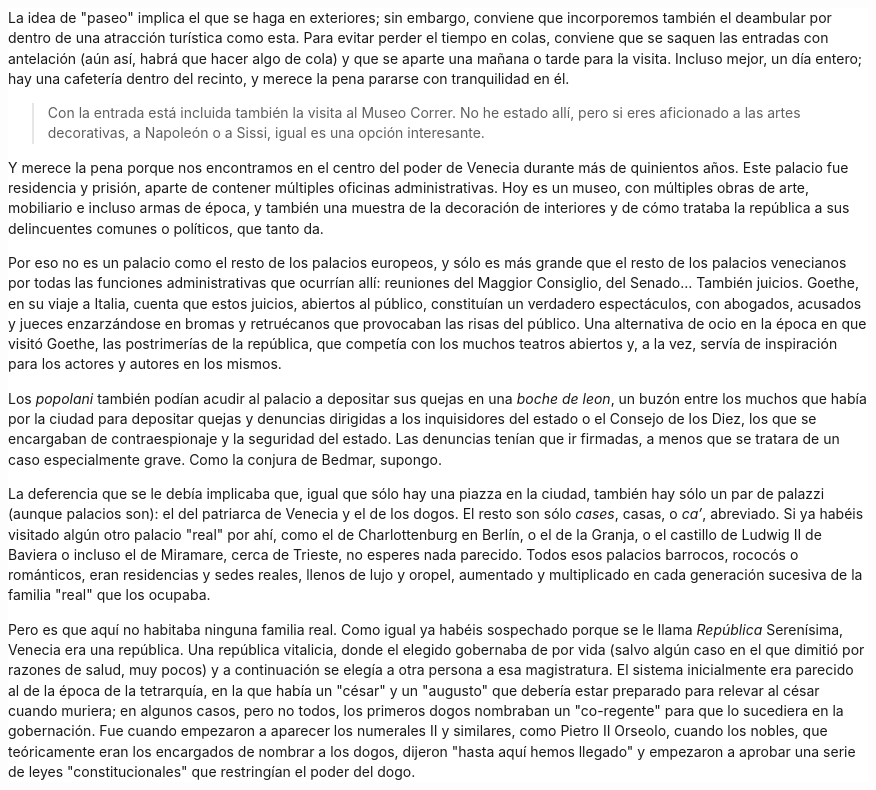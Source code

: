 
La idea de "paseo" implica el que se haga en exteriores; sin
embargo, conviene que incorporemos también el deambular por dentro de
una atracción turística como esta. Para
evitar perder el tiempo en colas, conviene que se saquen las entradas
con antelación (aún así, habrá que hacer algo de cola) y que se aparte
una mañana o tarde para la visita. Incluso mejor, un día entero; hay una
cafetería dentro del recinto, y merece la pena pararse con tranquilidad en él.

> Con la entrada está incluida también la visita al Museo Correr. No he estado
> allí, pero si eres aficionado a las artes decorativas, a Napoleón o a Sissi, igual es una
> opción interesante.

Y merece la pena porque nos encontramos en el centro del poder de Venecia
durante más de quinientos años. Este palacio fue residencia y
prisión, aparte de contener múltiples oficinas administrativas. Hoy es
un museo, con múltiples obras de arte, mobiliario e incluso armas de
época, y también una muestra de la decoración de interiores y de cómo
trataba la república a sus delincuentes comunes o políticos, que tanto
da.

Por eso no es un palacio como el resto de los palacios europeos, y sólo es más grande que el resto de los palacios venecianos por todas las funciones administrativas que ocurrían allí: reuniones del Maggior Consiglio, del Senado… También juicios. Goethe, en su viaje a Italia, cuenta que estos juicios, abiertos al público, constituían un verdadero espectáculos, con abogados, acusados y jueces enzarzándose en bromas y retruécanos que provocaban las risas del público. Una alternativa de ocio en la época en que visitó Goethe, las postrimerías de la república, que competía con los muchos teatros abiertos y, a la vez, servía de inspiración para los actores y autores en los mismos.

Los *popolani* también podían acudir al palacio a depositar sus quejas en una *boche de leon*, un buzón entre los muchos que había por la ciudad para depositar quejas y denuncias dirigidas a los inquisidores del estado o el Consejo de los Diez, los que se encargaban de contraespionaje y la seguridad del estado. Las denuncias tenían que ir firmadas, a menos que se tratara de un caso especialmente grave. Como la conjura de Bedmar, supongo.

La deferencia que se le debía implicaba que, igual que sólo hay una piazza en la
ciudad, también hay sólo un par de palazzi (aunque palacios son): el del
patriarca de Venecia y el de los dogos. El resto son sólo *cases*, casas, o
*ca’*, abreviado.  Si ya habéis visitado algún otro palacio "real" por ahí, como
el de Charlottenburg en Berlín, o el de la Granja, o el castillo de Ludwig II de
Baviera o incluso el de Miramare, cerca de Trieste, no esperes nada
parecido. Todos esos palacios barrocos, rococós o románticos, eran residencias y
sedes reales, llenos de lujo y oropel, aumentado y multiplicado en cada
generación sucesiva de la familia "real" que los ocupaba.

Pero es que aquí no habitaba ninguna familia real. Como igual ya
habéis sospechado porque se le llama *República* Serenísima, Venecia
era una república. Una república vitalicia, donde el elegido gobernaba
de por vida (salvo algún caso en el que dimitió por razones de salud,
muy pocos) y a continuación se elegía a otra persona a esa
magistratura. El sistema inicialmente era parecido al de la época de
la tetrarquía, en la que había un "césar" y un "augusto" que debería
estar preparado para relevar al césar cuando muriera; en algunos
casos, pero no todos, los primeros dogos nombraban un "co-regente"
para que lo sucediera en la gobernación. Fue cuando empezaron a
aparecer los numerales II y similares, como Pietro II Orseolo, cuando
los nobles, que teóricamente eran los encargados de nombrar a los
dogos, dijeron "hasta aquí hemos llegado" y empezaron a aprobar una
serie de leyes "constitucionales" que restringían el poder del dogo.
